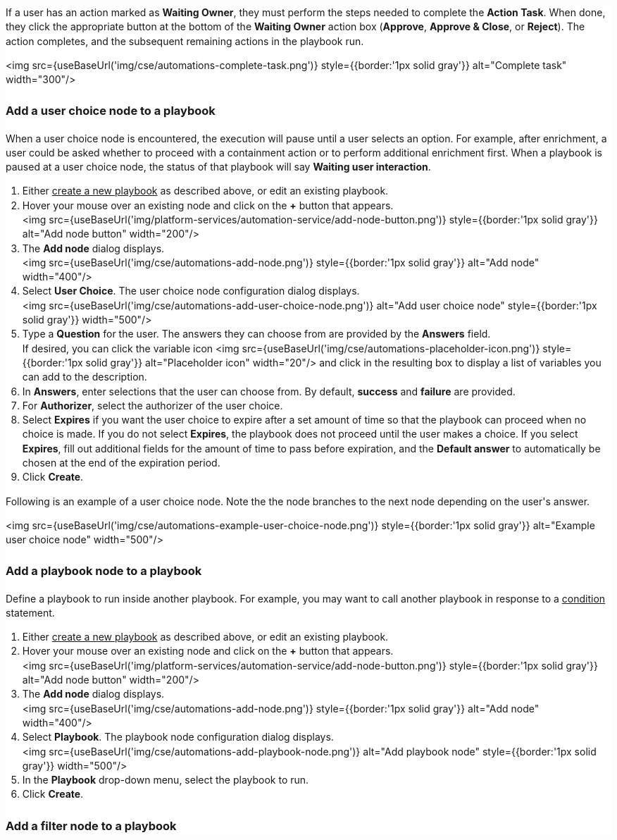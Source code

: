 If a user has an action marked as **Waiting Owner**, they must perform the steps needed to complete the **Action Task**. When done, they click the appropriate button at the bottom of the **Waiting Owner** action box (**Approve**, **Approve & Close**, or **Reject**). The action completes, and the subsequent remaining actions in the playbook run.

<img src={useBaseUrl('img/cse/automations-complete-task.png')} style={{border:'1px solid gray'}} alt="Complete task" width="300"/>

### Add a user choice node to a playbook

When a user choice node is encountered, the execution will pause until a user selects an option. For example, after enrichment, a user could be asked whether to proceed with a containment action or to perform additional enrichment first. When a playbook is paused at a user choice node, the status of that playbook will say **Waiting user interaction**.

1. Either [create a new playbook](#create-a-new-playbook) as described above, or edit an existing playbook.
1. Hover your mouse over an existing node and click on the **+** button that appears. <br/><img src={useBaseUrl('img/platform-services/automation-service/add-node-button.png')} style={{border:'1px solid gray'}} alt="Add node button" width="200"/><br/>
1. The **Add node** dialog displays.<br/><img src={useBaseUrl('img/cse/automations-add-node.png')} style={{border:'1px solid gray'}} alt="Add node" width="400"/>   
1. Select **User Choice**. The user choice node configuration dialog displays.<br/><img src={useBaseUrl('img/cse/automations-add-user-choice-node.png')} alt="Add user choice node" style={{border:'1px solid gray'}} width="500"/>
1. Type a **Question** for the user. The answers they can choose from are provided by the **Answers** field.<br/>If desired, you can click the variable icon <img src={useBaseUrl('img/cse/automations-placeholder-icon.png')} style={{border:'1px solid gray'}} alt="Placeholder icon" width="20"/> and click in the resulting box to display a list of variables you can add to the description.
1. In **Answers**, enter selections that the user can choose from. By default, **success** and **failure** are provided.
1. For **Authorizer**, select the authorizer of the user choice.
1. Select **Expires** if you want the user choice to expire after a set amount of time so that the playbook can proceed when no choice is made. If you do not select **Expires**, the playbook does not proceed until the user makes a choice. If you select **Expires**, fill out additional fields for the amount of time to pass before expiration, and the **Default answer** to automatically be chosen at the end of the expiration period.
1. Click **Create**.

Following is an example of a user choice node. Note the the node branches to the next node depending on the user's answer.

<img src={useBaseUrl('img/cse/automations-example-user-choice-node.png')} style={{border:'1px solid gray'}} alt="Example user choice node" width="500"/>

### Add a playbook node to a playbook

Define a playbook to run inside another playbook. For example, you may want to call another playbook in response to a [condition](#add-a-condition-node-to-a-playbook) statement.

1. Either [create a new playbook](#create-a-new-playbook) as described above, or edit an existing playbook.
1. Hover your mouse over an existing node and click on the **+** button that appears. <br/><img src={useBaseUrl('img/platform-services/automation-service/add-node-button.png')} style={{border:'1px solid gray'}} alt="Add node button" width="200"/><br/>
1. The **Add node** dialog displays.<br/><img src={useBaseUrl('img/cse/automations-add-node.png')} style={{border:'1px solid gray'}} alt="Add node" width="400"/>   
1. Select **Playbook**. The playbook node configuration dialog displays.<br/><img src={useBaseUrl('img/cse/automations-add-playbook-node.png')} alt="Add playbook node" style={{border:'1px solid gray'}} width="500"/>
1. In the **Playbook** drop-down menu, select the playbook to run.
1. Click **Create**.

### Add a filter node to a playbook
